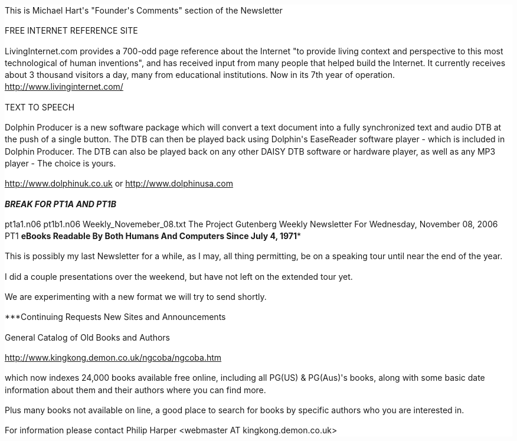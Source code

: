 
   This is Michael Hart's "Founder's Comments" section of the Newsletter



FREE INTERNET REFERENCE SITE

LivingInternet.com provides a 700-odd page reference about the Internet
"to provide living context and perspective to this most technological
of human inventions", and has received input from many people that helped
build the Internet.  It currently receives about 3 thousand visitors a day,
many from educational institutions.  Now in its 7th year of operation.
http://www.livinginternet.com/


TEXT TO SPEECH

Dolphin Producer is a new software package which will convert a text
document into a fully synchronized text and audio DTB at the push of a
single button. The DTB can then be played back using Dolphin's
EaseReader software player - which is included in Dolphin Producer.
The DTB can also be played back on any other DAISY DTB software or
hardware player, as well as any MP3 player - The choice is yours.

http://www.dolphinuk.co.uk or http://www.dolphinusa.com


***BREAK FOR PT1A AND PT1B***


pt1a1.n06
pt1b1.n06
Weekly_Novemeber_08.txt
The Project Gutenberg Weekly Newsletter For Wednesday, November 08, 2006 PT1
******eBooks Readable By Both Humans And Computers Since July 4, 1971*******

This is possibly my last Newsletter for a while, as I may, all thing
permitting, be on a speaking tour until near the end of the year.

I did a couple presentations over the weekend, but have not left
on the extended tour yet.

We are experimenting with a new format we will try to send shortly.



***Continuing Requests New Sites and Announcements


General Catalog of Old Books and Authors

http://www.kingkong.demon.co.uk/ngcoba/ngcoba.htm

which now indexes 24,000 books available free online, including all
PG(US) & PG(Aus)'s books, along with some basic date information
about them and their authors where you can find more.

Plus many books not available on line, a good place to search
for books by specific authors who you are interested in.

For information please contact Philip Harper
&lt;webmaster AT kingkong.demon.co.uk&gt;
